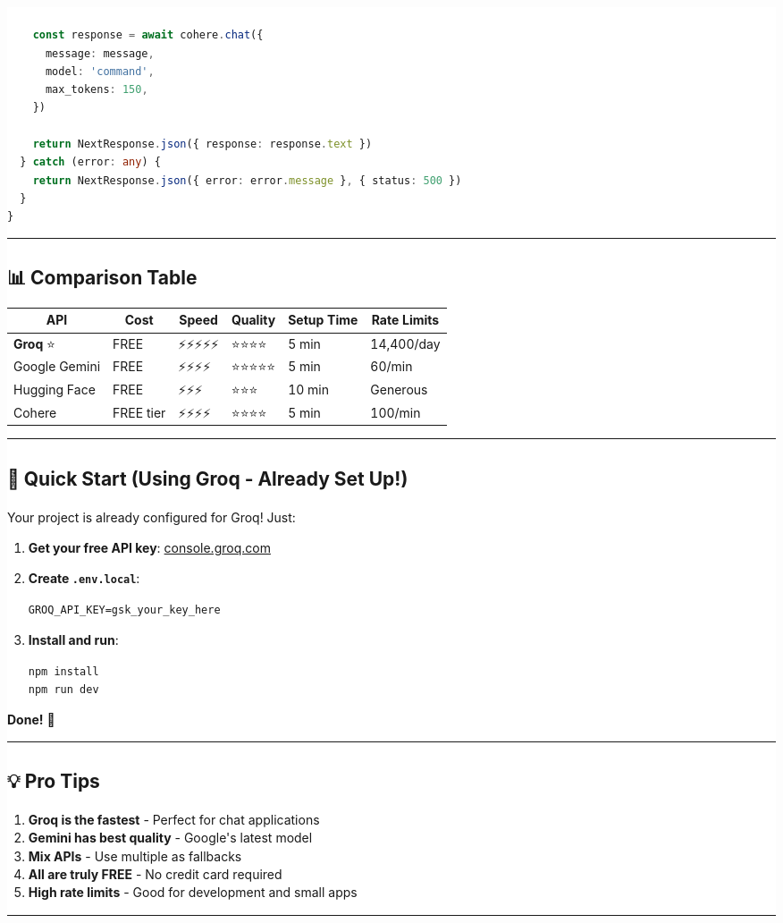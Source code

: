 ```typescript
    
    const response = await cohere.chat({
      message: message,
      model: 'command',
      max_tokens: 150,
    })
    
    return NextResponse.json({ response: response.text })
  } catch (error: any) {
    return NextResponse.json({ error: error.message }, { status: 500 })
  }
}
```

---

## 📊 Comparison Table

| API | Cost | Speed | Quality | Setup Time | Rate Limits |
|-----|------|-------|---------|------------|-------------|
| **Groq** ⭐ | FREE | ⚡⚡⚡⚡⚡ | ⭐⭐⭐⭐ | 5 min | 14,400/day |
| Google Gemini | FREE | ⚡⚡⚡⚡ | ⭐⭐⭐⭐⭐ | 5 min | 60/min |
| Hugging Face | FREE | ⚡⚡⚡ | ⭐⭐⭐ | 10 min | Generous |
| Cohere | FREE tier | ⚡⚡⚡⚡ | ⭐⭐⭐⭐ | 5 min | 100/min |

---

## 🚀 Quick Start (Using Groq - Already Set Up!)

Your project is already configured for Groq! Just:

1. **Get your free API key**: [console.groq.com](https://console.groq.com)

2. **Create `.env.local`**:
   ```
   GROQ_API_KEY=gsk_your_key_here
   ```

3. **Install and run**:
   ```bash
   npm install
   npm run dev
   ```

**Done!** 🎉

---

## 💡 Pro Tips

1. **Groq is the fastest** - Perfect for chat applications
2. **Gemini has best quality** - Google's latest model
3. **Mix APIs** - Use multiple as fallbacks
4. **All are truly FREE** - No credit card required
5. **High rate limits** - Good for development and small apps

---
